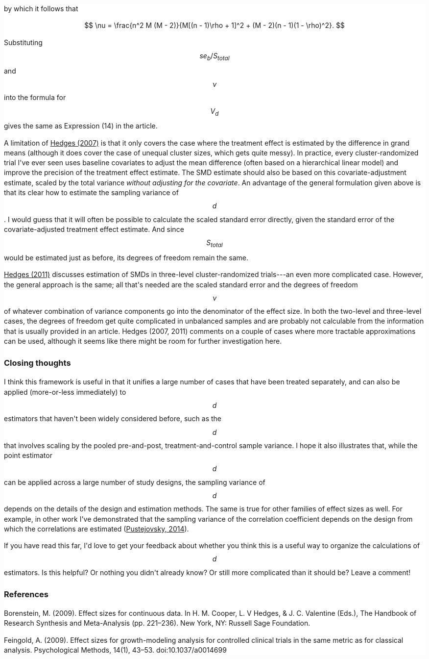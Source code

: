 by which it follows that 

$$
\nu = \frac{n^2 M (M - 2)}{M[(n - 1)\rho + 1]^2 + (M - 2)(n - 1)(1 - \rho)^2}.
$$

Substituting $$se_b / S_{total}$$ and $$\nu$$ into the formula for $$V_d$$ gives the same as Expression (14) in the article. 

A limitation of [Hedges (2007)](http://doi.org/10.3102/1076998606298043) is that it only covers the case where the treatment effect is estimated by the difference in grand means (although it does cover the case of unequal cluster sizes, which gets quite messy). In practice, every cluster-randomized trial I've ever seen uses baseline covariates to adjust the mean difference (often based on a hierarchical linear model) and improve the precision of the treatment effect estimate. The SMD estimate should also be based on this covariate-adjustment estimate, scaled by the total variance _without adjusting for the covariate_. An advantage of the general formulation given above is that its clear how to estimate the sampling variance of $$d$$. I would guess that it will often be possible to calculate the scaled standard error directly, given the standard error of the covariate-adjusted treatment effect estimate. And since $$S_{total}$$ would be estimated just as before, its degrees of freedom remain the same. 

[Hedges (2011)](http://doi.org/10.3102/1076998610376617) discusses estimation of SMDs in three-level cluster-randomized trials---an even more complicated case. However, the general approach is the same; all that's needed are the scaled standard error and the degrees of freedom $$\nu$$ of whatever combination of variance components go into the denominator of the effect size. In both the two-level and three-level cases, the degrees of freedom get quite complicated in unbalanced samples and are probably not calculable from the information that is usually provided in an article. Hedges (2007, 2011) comments on a couple of cases where more tractable approximations can be used, although it seems like there might be room for further investigation here. 

### Closing thoughts

I think this framework is useful in that it unifies a large number of cases that have been treated separately, and can also be applied (more-or-less immediately) to $$d$$ estimators that haven't been widely considered before, such as the $$d$$ that involves scaling by the pooled pre-and-post, treatment-and-control sample variance. I hope it also illustrates that, while the point estimator $$d$$ can be applied across a large number of study designs, the sampling variance of $$d$$ depends on the details of the design and estimation methods. The same is true for other families of effect sizes as well. For example, in other work I've demonstrated that the sampling variance of the correlation coefficient depends on the design from which the correlations are estimated ([Pustejovsky, 2014](http://doi.org/10.1037/a0033788)). 

If you have read this far, I'd love to get your feedback about whether you think this is a useful way to organize the calculations of $$d$$ estimators. Is this helpful? Or nothing you didn't already know? Or still more complicated than it should be? Leave a comment!

### References

Borenstein, M. (2009). Effect sizes for continuous data. In H. M. Cooper, L. V Hedges, & J. C. Valentine (Eds.), The Handbook of Research Synthesis and Meta-Analysis (pp. 221–236). New York, NY: Russell Sage Foundation.


Feingold, A. (2009). Effect sizes for growth-modeling analysis for controlled clinical trials in the same metric as for classical analysis. Psychological Methods, 14(1), 43–53. doi:10.1037/a0014699
